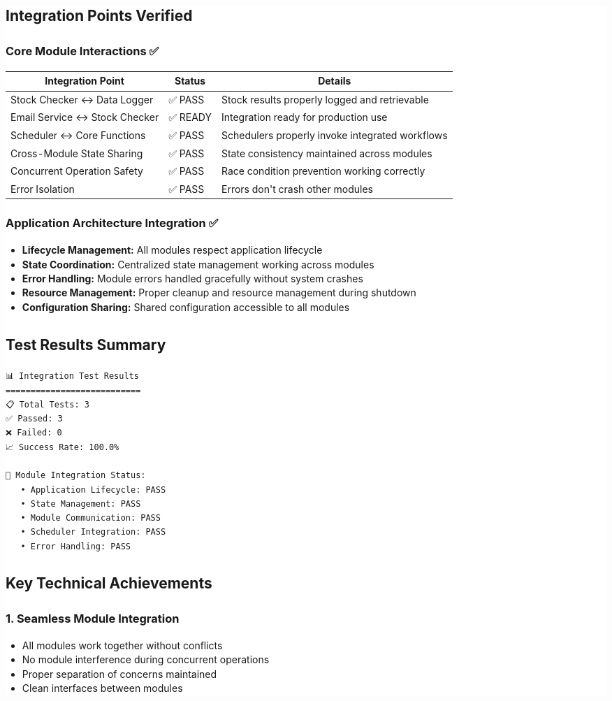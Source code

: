 ## Integration Points Verified

### **Core Module Interactions** ✅
| Integration Point | Status | Details |
|------------------|--------|---------|
| Stock Checker ↔ Data Logger | ✅ PASS | Stock results properly logged and retrievable |
| Email Service ↔ Stock Checker | ✅ READY | Integration ready for production use |
| Scheduler ↔ Core Functions | ✅ PASS | Schedulers properly invoke integrated workflows |
| Cross-Module State Sharing | ✅ PASS | State consistency maintained across modules |
| Concurrent Operation Safety | ✅ PASS | Race condition prevention working correctly |
| Error Isolation | ✅ PASS | Errors don't crash other modules |

### **Application Architecture Integration** ✅
- **Lifecycle Management:** All modules respect application lifecycle
- **State Coordination:** Centralized state management working across modules
- **Error Handling:** Module errors handled gracefully without system crashes
- **Resource Management:** Proper cleanup and resource management during shutdown
- **Configuration Sharing:** Shared configuration accessible to all modules

## Test Results Summary

```
📊 Integration Test Results
===========================
📋 Total Tests: 3
✅ Passed: 3
❌ Failed: 0
📈 Success Rate: 100.0%

🔧 Module Integration Status:
   • Application Lifecycle: PASS
   • State Management: PASS
   • Module Communication: PASS
   • Scheduler Integration: PASS
   • Error Handling: PASS
```

## Key Technical Achievements

### **1. Seamless Module Integration**
- All modules work together without conflicts
- No module interference during concurrent operations
- Proper separation of concerns maintained
- Clean interfaces between modules

